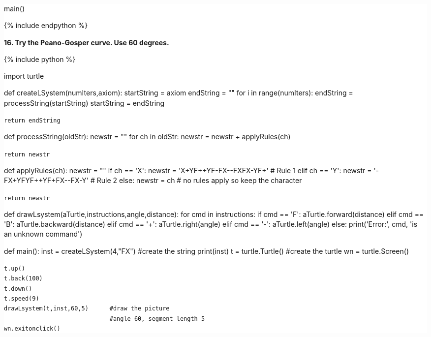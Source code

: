 main()

{% include endpython %}

**16. Try the Peano-Gosper curve. Use 60 degrees.**

{% include python %}

import turtle

def createLSystem(numIters,axiom):
    startString = axiom
    endString = ""
    for i in range(numIters):
        endString = processString(startString)
        startString = endString

    return endString

def processString(oldStr):
    newstr = ""
    for ch in oldStr:
        newstr = newstr + applyRules(ch)

    return newstr

def applyRules(ch):
    newstr = ""
    if ch == 'X':
        newstr = 'X+YF++YF-FX--FXFX-YF+'   # Rule 1
    elif ch == 'Y':
        newstr = '-FX+YFYF++YF+FX--FX-Y'  # Rule 2
    else:
        newstr = ch    # no rules apply so keep the character

    return newstr

def drawLsystem(aTurtle,instructions,angle,distance):
    for cmd in instructions:
        if cmd == 'F':
            aTurtle.forward(distance)
        elif cmd == 'B':
            aTurtle.backward(distance)
        elif cmd == '+':
            aTurtle.right(angle)
        elif cmd == '-':
            aTurtle.left(angle)
        else:
            print('Error:', cmd, 'is an unknown command')

def main():
    inst = createLSystem(4,"FX")   #create the string
    print(inst)
    t = turtle.Turtle()           #create the turtle
    wn = turtle.Screen()

    t.up()
    t.back(100)
    t.down()
    t.speed(9)
    drawLsystem(t,inst,60,5)      #draw the picture
                                  #angle 60, segment length 5
    wn.exitonclick()
